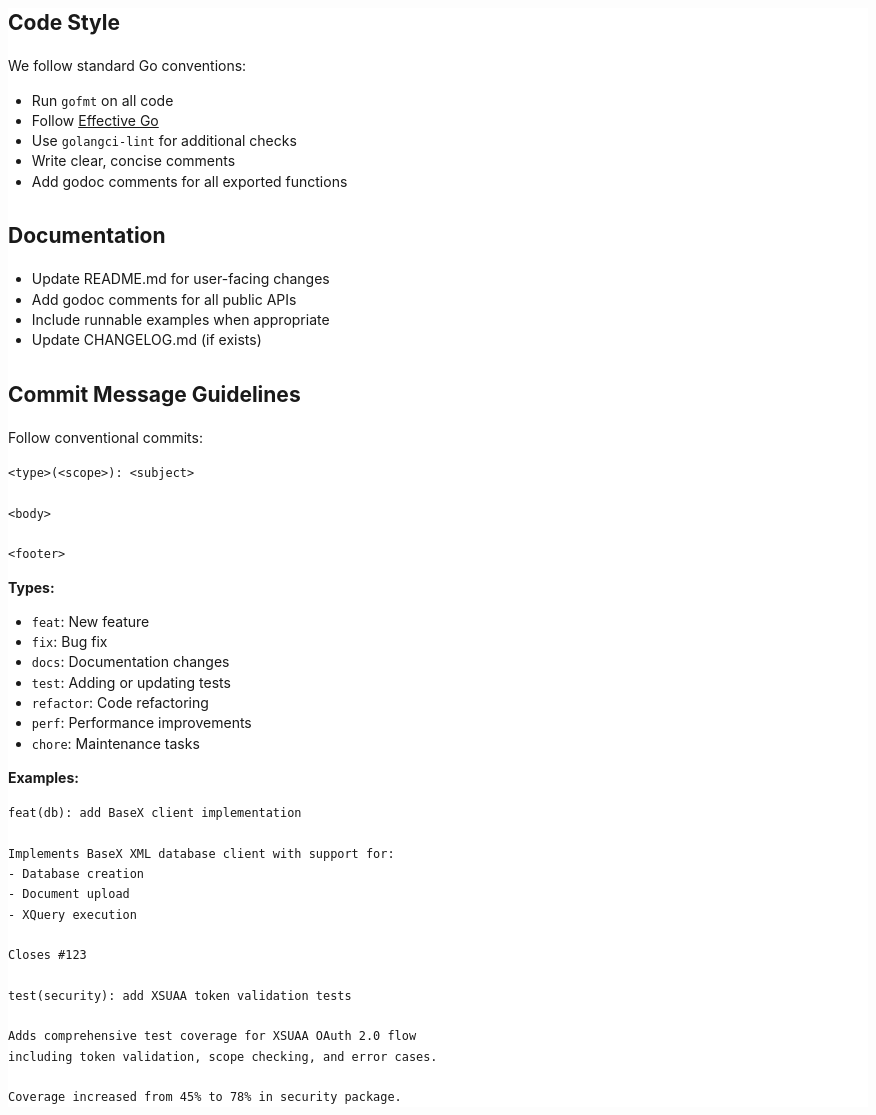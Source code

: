 ## Code Style

We follow standard Go conventions:

- Run `gofmt` on all code
- Follow [Effective Go](https://golang.org/doc/effective_go)
- Use `golangci-lint` for additional checks
- Write clear, concise comments
- Add godoc comments for all exported functions

## Documentation

- Update README.md for user-facing changes
- Add godoc comments for all public APIs
- Include runnable examples when appropriate
- Update CHANGELOG.md (if exists)

## Commit Message Guidelines

Follow conventional commits:

```
<type>(<scope>): <subject>

<body>

<footer>
```

**Types:**
- `feat`: New feature
- `fix`: Bug fix
- `docs`: Documentation changes
- `test`: Adding or updating tests
- `refactor`: Code refactoring
- `perf`: Performance improvements
- `chore`: Maintenance tasks

**Examples:**
```
feat(db): add BaseX client implementation

Implements BaseX XML database client with support for:
- Database creation
- Document upload
- XQuery execution

Closes #123

test(security): add XSUAA token validation tests

Adds comprehensive test coverage for XSUAA OAuth 2.0 flow
including token validation, scope checking, and error cases.

Coverage increased from 45% to 78% in security package.
```
